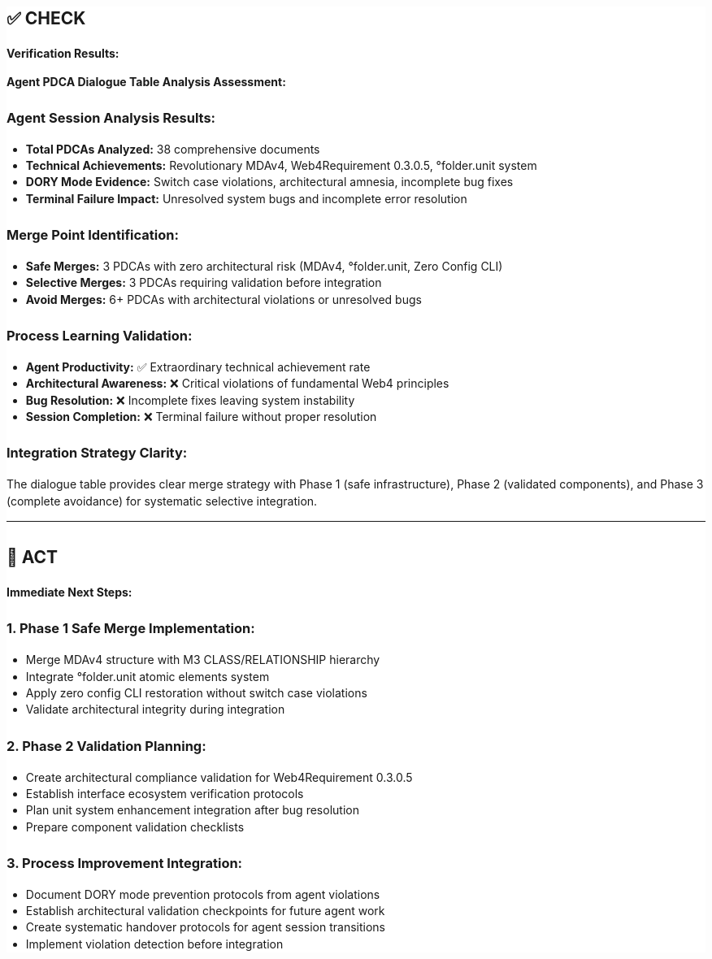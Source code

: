 
## **✅ CHECK**

**Verification Results:**

**Agent PDCA Dialogue Table Analysis Assessment:**

### **Agent Session Analysis Results:**
- **Total PDCAs Analyzed:** 38 comprehensive documents
- **Technical Achievements:** Revolutionary MDAv4, Web4Requirement 0.3.0.5, °folder.unit system
- **DORY Mode Evidence:** Switch case violations, architectural amnesia, incomplete bug fixes
- **Terminal Failure Impact:** Unresolved system bugs and incomplete error resolution

### **Merge Point Identification:**
- **Safe Merges:** 3 PDCAs with zero architectural risk (MDAv4, °folder.unit, Zero Config CLI)
- **Selective Merges:** 3 PDCAs requiring validation before integration
- **Avoid Merges:** 6+ PDCAs with architectural violations or unresolved bugs

### **Process Learning Validation:**
- **Agent Productivity:** ✅ Extraordinary technical achievement rate
- **Architectural Awareness:** ❌ Critical violations of fundamental Web4 principles
- **Bug Resolution:** ❌ Incomplete fixes leaving system instability
- **Session Completion:** ❌ Terminal failure without proper resolution

### **Integration Strategy Clarity:**
The dialogue table provides clear merge strategy with Phase 1 (safe infrastructure), Phase 2 (validated components), and Phase 3 (complete avoidance) for systematic selective integration.

---

## **🎯 ACT**

**Immediate Next Steps:**

### **1. Phase 1 Safe Merge Implementation:**
- Merge MDAv4 structure with M3 CLASS/RELATIONSHIP hierarchy
- Integrate °folder.unit atomic elements system
- Apply zero config CLI restoration without switch case violations
- Validate architectural integrity during integration

### **2. Phase 2 Validation Planning:**
- Create architectural compliance validation for Web4Requirement 0.3.0.5
- Establish interface ecosystem verification protocols
- Plan unit system enhancement integration after bug resolution
- Prepare component validation checklists

### **3. Process Improvement Integration:**
- Document DORY mode prevention protocols from agent violations
- Establish architectural validation checkpoints for future agent work
- Create systematic handover protocols for agent session transitions
- Implement violation detection before integration
